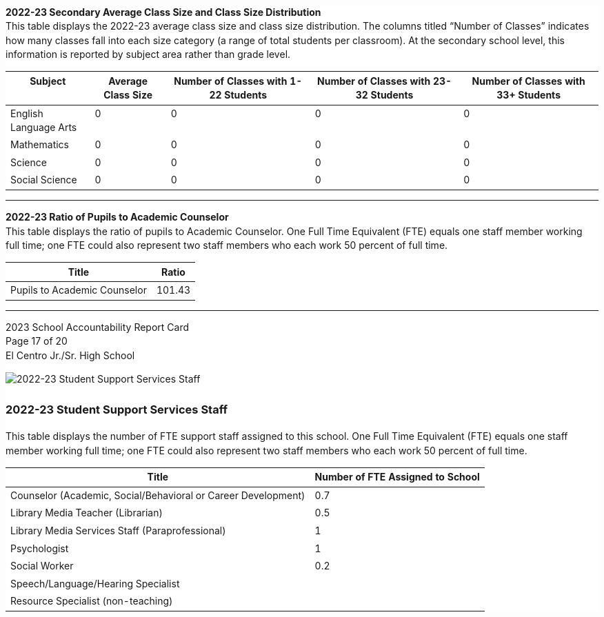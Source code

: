 **2022-23 Secondary Average Class Size and Class Size Distribution**  
This table displays the 2022-23 average class size and class size distribution. The columns titled “Number of Classes” indicates how many classes fall into each size category (a range of total students per classroom). At the secondary school level, this information is reported by subject area rather than grade level.

| Subject               | Average Class Size | Number of Classes with 1-22 Students | Number of Classes with 23-32 Students | Number of Classes with 33+ Students |
|-----------------------|--------------------|--------------------------------------|--------------------------------------|-------------------------------------|
| English Language Arts  | 0                  | 0                                    | 0                                    | 0                                   |
| Mathematics           | 0                  | 0                                    | 0                                    | 0                                   |
| Science               | 0                  | 0                                    | 0                                    | 0                                   |
| Social Science        | 0                  | 0                                    | 0                                    | 0                                   |

---

**2022-23 Ratio of Pupils to Academic Counselor**  
This table displays the ratio of pupils to Academic Counselor. One Full Time Equivalent (FTE) equals one staff member working full time; one FTE could also represent two staff members who each work 50 percent of full time.

| Title                     | Ratio   |
|---------------------------|---------|
| Pupils to Academic Counselor | 101.43  |

---

2023 School Accountability Report Card  
Page 17 of 20  
El Centro Jr./Sr. High School

![2022-23 Student Support Services Staff](https://via.placeholder.com/993x768.png?text=2022-23+Student+Support+Services+Staff)

### 2022-23 Student Support Services Staff
This table displays the number of FTE support staff assigned to this school. One Full Time Equivalent (FTE) equals one staff member working full time; one FTE could also represent two staff members who each work 50 percent of full time.

| Title                                               | Number of FTE Assigned to School |
|-----------------------------------------------------|----------------------------------|
| Counselor (Academic, Social/Behavioral or Career Development) | 0.7                              |
| Library Media Teacher (Librarian)                   | 0.5                              |
| Library Media Services Staff (Paraprofessional)     | 1                                |
| Psychologist                                         | 1                                |
| Social Worker                                        | 0.2                              |
| Speech/Language/Hearing Specialist                   |                                  |
| Resource Specialist (non-teaching)                   |                                  |
